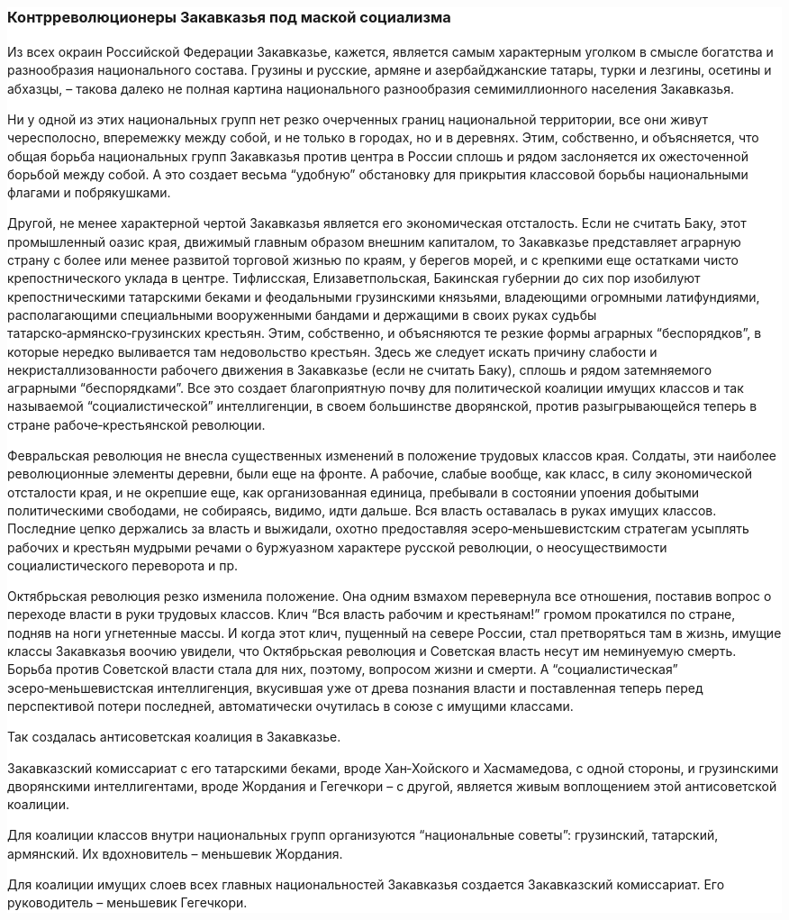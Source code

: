 ### Контрреволюционеры Закавказья под маской социализма

Из всех окраин Российской Федерации Закавказье, кажется, является самым характерным уголком в смысле богатства и разнообразия национального состава. Грузины и русские, армяне и азербайджанские татары, турки и лезгины, осетины и абхазцы, – такова далеко не полная картина национального разнообразия семимиллионного населения Закавказья.

Ни у одной из этих национальных групп нет резко очерченных границ национальной территории, все они живут чересполосно, вперемежку между собой, и не только в городах, но и в деревнях. Этим, собственно, и объясняется, что общая борьба национальных групп Закавказья против центра в России сплошь и рядом заслоняется их ожесточенной борьбой между собой. А это создает весьма “удобную” обстановку для прикрытия классовой борьбы национальными флагами и побрякушками.

Другой, не менее характерной чертой Закавказья является его экономическая отсталость. Если не считать Баку, этот промышленный оазис края, движимый главным образом внешним капиталом, то Закавказье представляет аграрную страну с более или менее развитой торговой жизнью по краям, у берегов морей, и с крепкими еще остатками чисто крепостнического уклада в центре. Тифлисская, Елизаветпольская, Бакинская губернии до сих пор изобилуют крепостническими татарскими беками и феодальными грузинскими князьями, владеющими огромными латифундиями, располагающими специальными вооруженными бандами и держащими в своих руках судьбы татарско‑армянско‑грузинских крестьян. Этим, собственно, и объясняются те резкие формы аграрных “беспорядков”, в которые нередко выливается там недовольство крестьян. Здесь же следует искать причину слабости и некристаллизованности рабочего движения в Закавказье (если не считать Баку), сплошь и рядом затемняемого аграрными “беспорядками”. Все это создает благоприятную почву для политической коалиции имущих классов и так называемой “социалистической” интеллигенции, в своем большинстве дворянской, против разыгрывающейся теперь в стране рабоче‑крестьянской революции.

Февральская революция не внесла существенных изменений в положение трудовых классов края. Солдаты, эти наиболее революционные элементы деревни, были еще на фронте. А рабочие, слабые вообще, как класс, в силу экономической отсталости края, и не окрепшие еще, как организованная единица, пребывали в состоянии упоения добытыми политическими свободами, не собираясь, видимо, идти дальше. Вся власть оставалась в руках имущих классов. Последние цепко держались за власть и выжидали, охотно предоставляя эсеро‑меньшевистским стратегам усыплять рабочих и крестьян мудрыми речами о 6ypжуазном характере русской революции, о неосуществимости социалистического переворота и пр.

Октябрьская революция резко изменила положение. Она одним взмахом перевернула все отношения, поставив вопрос о переходе власти в руки трудовых классов. Клич “Вся власть рабочим и крестьянам!” громом прокатился по стране, подняв на ноги угнетенные массы. И когда этот клич, пущенный на севере России, стал претворяться там в жизнь, имущие классы Закавказья воочию увидели, что Октябрьская революция и Советская власть несут им неминуемую смерть. Борьба против Советской власти стала для них, поэтому, вопросом жизни и смерти. А “социалистическая” эсеро‑меньшевистская интеллигенция, вкусившая уже от древа познания власти и поставленная теперь перед перспективой потери последней, автоматически очутилась в союзе с имущими классами.

Так создалась антисоветская коалиция в Закавказье.

Закавказский комиссариат с его татарскими беками, вроде Хан‑Хойского и Хасмамедова, с одной стороны, и грузинскими дворянскими интеллигентами, вроде Жордания и Гегечкори – с другой, является живым воплощением этой антисоветской коалиции.

Для коалиции классов внутри национальных групп организуются “национальные советы”: грузинский, татарский, армянский. Их вдохновитель – меньшевик Жордания.

Для коалиции имущих слоев всех главных национальностей Закавказья создается Закавказский комиссариат. Его руководитель – меньшевик Гегечкори.
